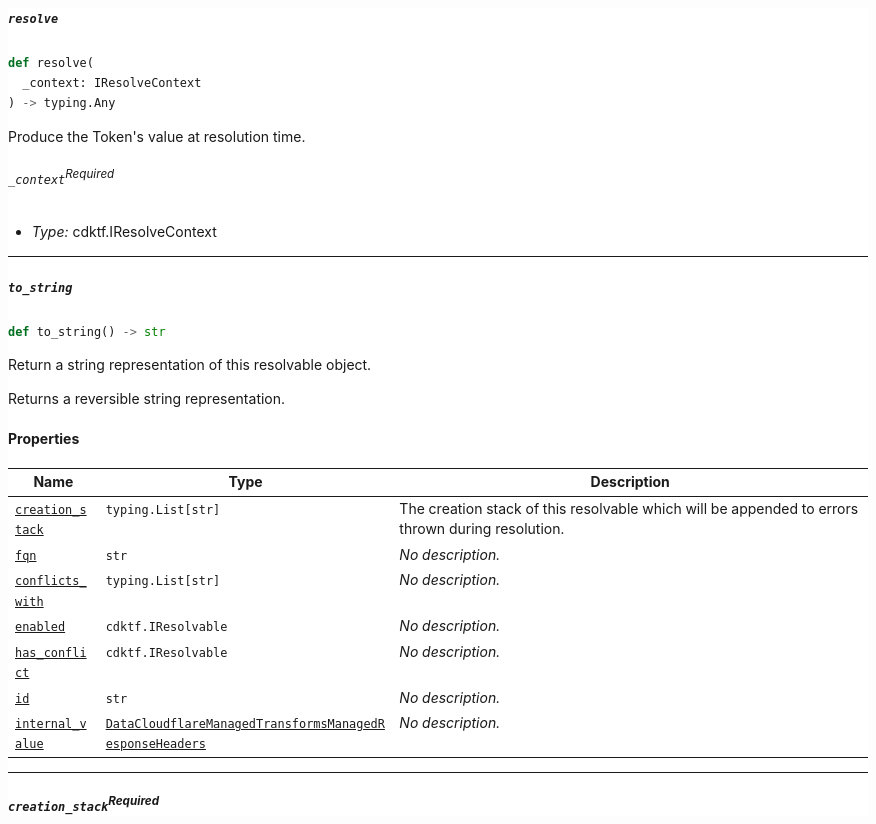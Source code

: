 ##### `resolve` <a name="resolve" id="@cdktf/provider-cloudflare.dataCloudflareManagedTransforms.DataCloudflareManagedTransformsManagedResponseHeadersOutputReference.resolve"></a>

```python
def resolve(
  _context: IResolveContext
) -> typing.Any
```

Produce the Token's value at resolution time.

###### `_context`<sup>Required</sup> <a name="_context" id="@cdktf/provider-cloudflare.dataCloudflareManagedTransforms.DataCloudflareManagedTransformsManagedResponseHeadersOutputReference.resolve.parameter._context"></a>

- *Type:* cdktf.IResolveContext

---

##### `to_string` <a name="to_string" id="@cdktf/provider-cloudflare.dataCloudflareManagedTransforms.DataCloudflareManagedTransformsManagedResponseHeadersOutputReference.toString"></a>

```python
def to_string() -> str
```

Return a string representation of this resolvable object.

Returns a reversible string representation.


#### Properties <a name="Properties" id="Properties"></a>

| **Name** | **Type** | **Description** |
| --- | --- | --- |
| <code><a href="#@cdktf/provider-cloudflare.dataCloudflareManagedTransforms.DataCloudflareManagedTransformsManagedResponseHeadersOutputReference.property.creationStack">creation_stack</a></code> | <code>typing.List[str]</code> | The creation stack of this resolvable which will be appended to errors thrown during resolution. |
| <code><a href="#@cdktf/provider-cloudflare.dataCloudflareManagedTransforms.DataCloudflareManagedTransformsManagedResponseHeadersOutputReference.property.fqn">fqn</a></code> | <code>str</code> | *No description.* |
| <code><a href="#@cdktf/provider-cloudflare.dataCloudflareManagedTransforms.DataCloudflareManagedTransformsManagedResponseHeadersOutputReference.property.conflictsWith">conflicts_with</a></code> | <code>typing.List[str]</code> | *No description.* |
| <code><a href="#@cdktf/provider-cloudflare.dataCloudflareManagedTransforms.DataCloudflareManagedTransformsManagedResponseHeadersOutputReference.property.enabled">enabled</a></code> | <code>cdktf.IResolvable</code> | *No description.* |
| <code><a href="#@cdktf/provider-cloudflare.dataCloudflareManagedTransforms.DataCloudflareManagedTransformsManagedResponseHeadersOutputReference.property.hasConflict">has_conflict</a></code> | <code>cdktf.IResolvable</code> | *No description.* |
| <code><a href="#@cdktf/provider-cloudflare.dataCloudflareManagedTransforms.DataCloudflareManagedTransformsManagedResponseHeadersOutputReference.property.id">id</a></code> | <code>str</code> | *No description.* |
| <code><a href="#@cdktf/provider-cloudflare.dataCloudflareManagedTransforms.DataCloudflareManagedTransformsManagedResponseHeadersOutputReference.property.internalValue">internal_value</a></code> | <code><a href="#@cdktf/provider-cloudflare.dataCloudflareManagedTransforms.DataCloudflareManagedTransformsManagedResponseHeaders">DataCloudflareManagedTransformsManagedResponseHeaders</a></code> | *No description.* |

---

##### `creation_stack`<sup>Required</sup> <a name="creation_stack" id="@cdktf/provider-cloudflare.dataCloudflareManagedTransforms.DataCloudflareManagedTransformsManagedResponseHeadersOutputReference.property.creationStack"></a>
